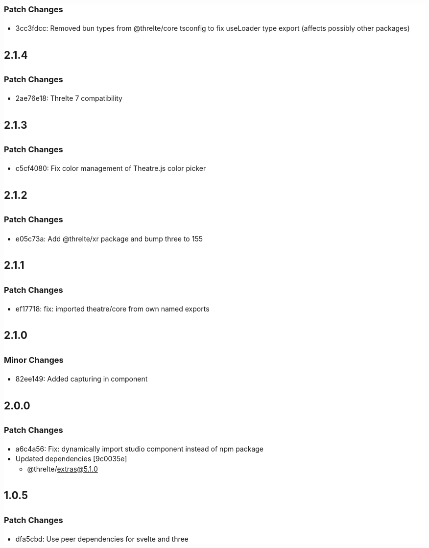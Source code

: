 ### Patch Changes

- 3cc3fdcc: Removed bun types from @threlte/core tsconfig to fix useLoader type export (affects possibly other packages)

## 2.1.4

### Patch Changes

- 2ae76e18: Threlte 7 compatibility

## 2.1.3

### Patch Changes

- c5cf4080: Fix color management of Theatre.js color picker

## 2.1.2

### Patch Changes

- e05c73a: Add @threlte/xr package and bump three to 155

## 2.1.1

### Patch Changes

- ef17718: fix: imported theatre/core from own named exports

## 2.1.0

### Minor Changes

- 82ee149: Added capturing in <Sync> component

## 2.0.0

### Patch Changes

- a6c4a56: Fix: dynamically import studio component instead of npm package
- Updated dependencies [9c0035e]
  - @threlte/extras@5.1.0

## 1.0.5

### Patch Changes

- dfa5cbd: Use peer dependencies for svelte and three
